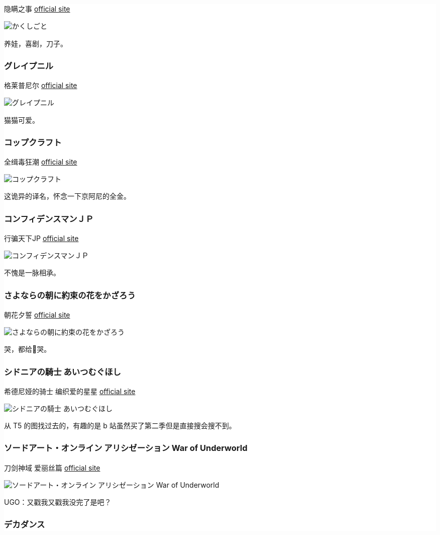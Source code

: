 隐瞒之事 [official site](https://kakushigoto-anime.com/)

![かくしごと](/images/bangumi-2020/kakushigoto.webp)

养娃，喜剧，刀子。

### グレイプニル

格莱普尼尔 [official site](http://gleipnir-anime.com/)

![グレイプニル](/images/bangumi-2020/gleipnir.webp)

猫猫可爱。

### コップクラフト

全缉毒狂潮 [official site](http://copcraft.tv/)

![コップクラフト](/images/bangumi-2020/copcraft.webp)

这诡异的译名，怀念一下京阿尼的全金。

### コンフィデンスマンＪＰ

行骗天下JP [official site](http://confidenceman-movie.com/)

![コンフィデンスマンＪＰ](/images/bangumi-2020/confidence-man.webp)

不愧是一脉相承。

### さよならの朝に約束の花をかざろう

朝花夕誓 [official site](http://sayoasa.jp/)

![さよならの朝に約束の花をかざろう](/images/bangumi-2020/sayoasa.webp)

哭，都给:older_man:哭。

### シドニアの騎士 あいつむぐほし

希德尼娅的骑士 编织爱的星星 [official site](http://www.knightsofsidonia.com/)

![シドニアの騎士 あいつむぐほし](/images/bangumi-2020/knights-of-sidonia.webp)

从 T5 的图找过去的，有趣的是 b 站虽然买了第二季但是直接搜会搜不到。

### ソードアート・オンライン アリシゼーション  War of Underworld

刀剑神域 爱丽丝篇 [official site](https://sao-alicization.net/)

![ソードアート・オンライン アリシゼーション  War of Underworld](/images/bangumi-2020/sao-alicization.webp)

UGO：又戳我又戳我没完了是吧？

### デカダンス
